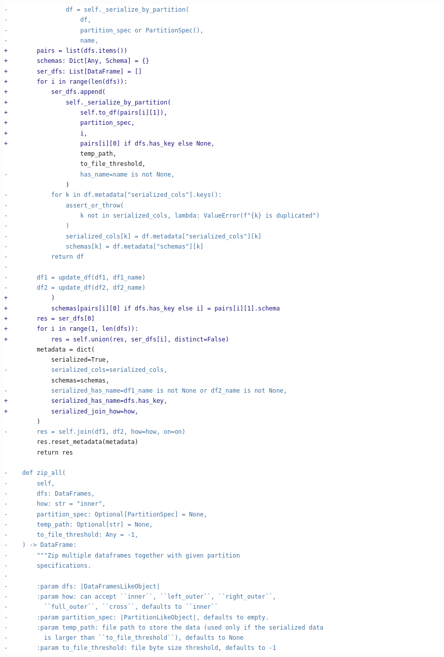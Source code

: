 ```diff
-                df = self._serialize_by_partition(
-                    df,
-                    partition_spec or PartitionSpec(),
-                    name,
+        pairs = list(dfs.items())
+        schemas: Dict[Any, Schema] = {}
+        ser_dfs: List[DataFrame] = []
+        for i in range(len(dfs)):
+            ser_dfs.append(
+                self._serialize_by_partition(
+                    self.to_df(pairs[i][1]),
+                    partition_spec,
+                    i,
+                    pairs[i][0] if dfs.has_key else None,
                     temp_path,
                     to_file_threshold,
-                    has_name=name is not None,
                 )
-            for k in df.metadata["serialized_cols"].keys():
-                assert_or_throw(
-                    k not in serialized_cols, lambda: ValueError(f"{k} is duplicated")
-                )
-                serialized_cols[k] = df.metadata["serialized_cols"][k]
-                schemas[k] = df.metadata["schemas"][k]
-            return df
-
-        df1 = update_df(df1, df1_name)
-        df2 = update_df(df2, df2_name)
+            )
+            schemas[pairs[i][0] if dfs.has_key else i] = pairs[i][1].schema
+        res = ser_dfs[0]
+        for i in range(1, len(dfs)):
+            res = self.union(res, ser_dfs[i], distinct=False)
         metadata = dict(
             serialized=True,
-            serialized_cols=serialized_cols,
             schemas=schemas,
-            serialized_has_name=df1_name is not None or df2_name is not None,
+            serialized_has_name=dfs.has_key,
+            serialized_join_how=how,
         )
-        res = self.join(df1, df2, how=how, on=on)
         res.reset_metadata(metadata)
         return res
 
-    def zip_all(
-        self,
-        dfs: DataFrames,
-        how: str = "inner",
-        partition_spec: Optional[PartitionSpec] = None,
-        temp_path: Optional[str] = None,
-        to_file_threshold: Any = -1,
-    ) -> DataFrame:
-        """Zip multiple dataframes together with given partition
-        specifications.
-
-        :param dfs: |DataFramesLikeObject|
-        :param how: can accept ``inner``, ``left_outer``, ``right_outer``,
-          ``full_outer``, ``cross``, defaults to ``inner``
-        :param partition_spec: |PartitionLikeObject|, defaults to empty.
-        :param temp_path: file path to store the data (used only if the serialized data
-          is larger than ``to_file_threshold``), defaults to None
-        :param to_file_threshold: file byte size threshold, defaults to -1
```